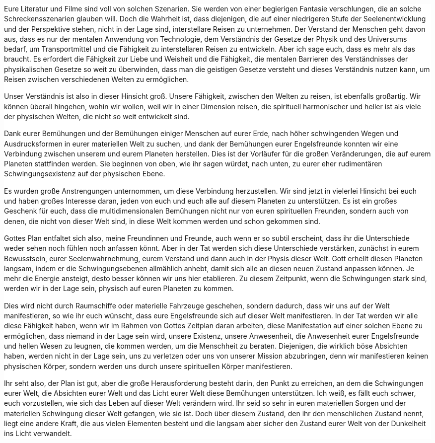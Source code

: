 Eure Literatur und Filme sind voll von solchen Szenarien. Sie werden von einer begierigen Fantasie verschlungen, die an solche Schreckensszenarien glauben will. Doch die Wahrheit ist, dass diejenigen, die auf einer niedrigeren Stufe der Seelenentwicklung und der Perspektive stehen, nicht in der Lage sind, interstellare Reisen zu unternehmen. Der Verstand der Menschen geht davon aus, dass es nur der mentalen Anwendung von Technologie, dem Verständnis der Gesetze der Physik und des Universums bedarf, um Transportmittel und die Fähigkeit zu interstellaren Reisen zu entwickeln. Aber ich sage euch, dass es mehr als das braucht. Es erfordert die Fähigkeit zur Liebe und Weisheit und die Fähigkeit, die mentalen Barrieren des Verständnisses der physikalischen Gesetze so weit zu überwinden, dass man die geistigen Gesetze versteht und dieses Verständnis nutzen kann, um Reisen zwischen verschiedenen Welten zu ermöglichen.

Unser Verständnis ist also in dieser Hinsicht groß. Unsere Fähigkeit, zwischen den Welten zu reisen, ist ebenfalls großartig. Wir können überall hingehen, wohin wir wollen, weil wir in einer Dimension reisen, die spirituell harmonischer und heller ist als viele der physischen Welten, die nicht so weit entwickelt sind.

Dank eurer Bemühungen und der Bemühungen einiger Menschen auf eurer Erde, nach höher schwingenden Wegen und Ausdrucksformen in eurer materiellen Welt zu suchen, und dank der Bemühungen eurer Engelsfreunde konnten wir eine Verbindung zwischen unserem und eurem Planeten herstellen. Dies ist der Vorläufer für die großen Veränderungen, die auf eurem Planeten stattfinden werden. Sie beginnen von oben, wie ihr sagen würdet, nach unten, zu eurer eher rudimentären Schwingungsexistenz auf der physischen Ebene.

Es wurden große Anstrengungen unternommen, um diese Verbindung herzustellen. Wir sind jetzt in vielerlei Hinsicht bei euch und haben großes Interesse daran, jeden von euch und euch alle auf diesem Planeten zu unterstützen. Es ist ein großes Geschenk für euch, dass die multidimensionalen Bemühungen nicht nur von euren spirituellen Freunden, sondern auch von denen, die nicht von dieser Welt sind, in diese Welt kommen werden und schon gekommen sind.

Gottes Plan entfaltet sich also, meine Freundinnen und Freunde, auch wenn er so subtil erscheint, dass ihr die Unterschiede weder sehen noch fühlen noch anfassen könnt. Aber in der Tat werden sich diese Unterschiede verstärken, zunächst in eurem Bewusstsein, eurer Seelenwahrnehmung, eurem Verstand und dann auch in der Physis dieser Welt. Gott erhellt diesen Planeten langsam, indem er die Schwingungsebenen allmählich anhebt, damit sich alle an diesen neuen Zustand anpassen können. Je mehr die Energie ansteigt, desto besser können wir uns hier etablieren. Zu diesem Zeitpunkt, wenn die Schwingungen stark sind, werden wir in der Lage sein, physisch auf euren Planeten zu kommen.

Dies wird nicht durch Raumschiffe oder materielle Fahrzeuge geschehen, sondern dadurch, dass wir uns auf der Welt manifestieren, so wie ihr euch wünscht, dass eure Engelsfreunde sich auf dieser Welt manifestieren. In der Tat werden wir alle diese Fähigkeit haben, wenn wir im Rahmen von Gottes Zeitplan daran arbeiten, diese Manifestation auf einer solchen Ebene zu ermöglichen, dass niemand in der Lage sein wird, unsere Existenz, unsere Anwesenheit, die Anwesenheit eurer Engelsfreunde und hellen Wesen zu leugnen, die kommen werden, um die Menschheit zu beraten. Diejenigen, die wirklich böse Absichten haben, werden nicht in der Lage sein, uns zu verletzen oder uns von unserer Mission abzubringen, denn wir manifestieren keinen physischen Körper, sondern werden uns durch unsere spirituellen Körper manifestieren.

Ihr seht also, der Plan ist gut, aber die große Herausforderung besteht darin, den Punkt zu erreichen, an dem die Schwingungen eurer Welt, die Absichten eurer Welt und das Licht eurer Welt diese Bemühungen unterstützen. Ich weiß, es fällt euch schwer, euch vorzustellen, wie sich das Leben auf dieser Welt verändern wird. Ihr seid so sehr in euren materiellen Sorgen und der materiellen Schwingung dieser Welt gefangen, wie sie ist. Doch über diesem Zustand, den ihr den menschlichen Zustand nennt, liegt eine andere Kraft, die aus vielen Elementen besteht und die langsam aber sicher den Zustand eurer Welt von der Dunkelheit ins Licht verwandelt.
